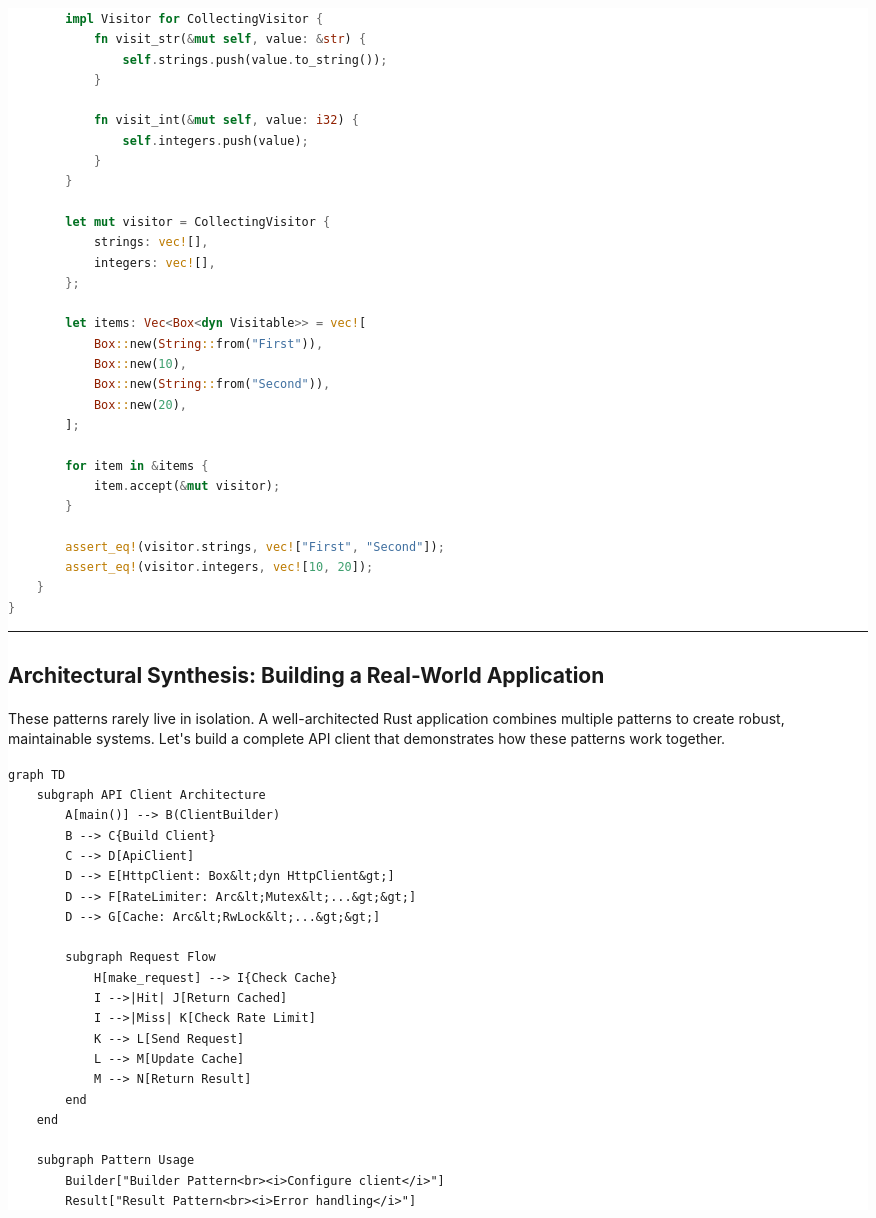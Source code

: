 ```rust
        impl Visitor for CollectingVisitor {
            fn visit_str(&mut self, value: &str) {
                self.strings.push(value.to_string());
            }
            
            fn visit_int(&mut self, value: i32) {
                self.integers.push(value);
            }
        }
        
        let mut visitor = CollectingVisitor {
            strings: vec![],
            integers: vec![],
        };
        
        let items: Vec<Box<dyn Visitable>> = vec![
            Box::new(String::from("First")),
            Box::new(10),
            Box::new(String::from("Second")),
            Box::new(20),
        ];
        
        for item in &items {
            item.accept(&mut visitor);
        }
        
        assert_eq!(visitor.strings, vec!["First", "Second"]);
        assert_eq!(visitor.integers, vec![10, 20]);
    }
}
```

-----

## Architectural Synthesis: Building a Real-World Application

These patterns rarely live in isolation. A well-architected Rust application combines multiple patterns to create robust, maintainable systems. Let's build a complete API client that demonstrates how these patterns work together.

```mermaid
graph TD
    subgraph API Client Architecture
        A[main()] --> B(ClientBuilder)
        B --> C{Build Client}
        C --> D[ApiClient]
        D --> E[HttpClient: Box&lt;dyn HttpClient&gt;]
        D --> F[RateLimiter: Arc&lt;Mutex&lt;...&gt;&gt;]
        D --> G[Cache: Arc&lt;RwLock&lt;...&gt;&gt;]
        
        subgraph Request Flow
            H[make_request] --> I{Check Cache}
            I -->|Hit| J[Return Cached]
            I -->|Miss| K[Check Rate Limit]
            K --> L[Send Request]
            L --> M[Update Cache]
            M --> N[Return Result]
        end
    end

    subgraph Pattern Usage
        Builder["Builder Pattern<br><i>Configure client</i>"]
        Result["Result Pattern<br><i>Error handling</i>"]
```